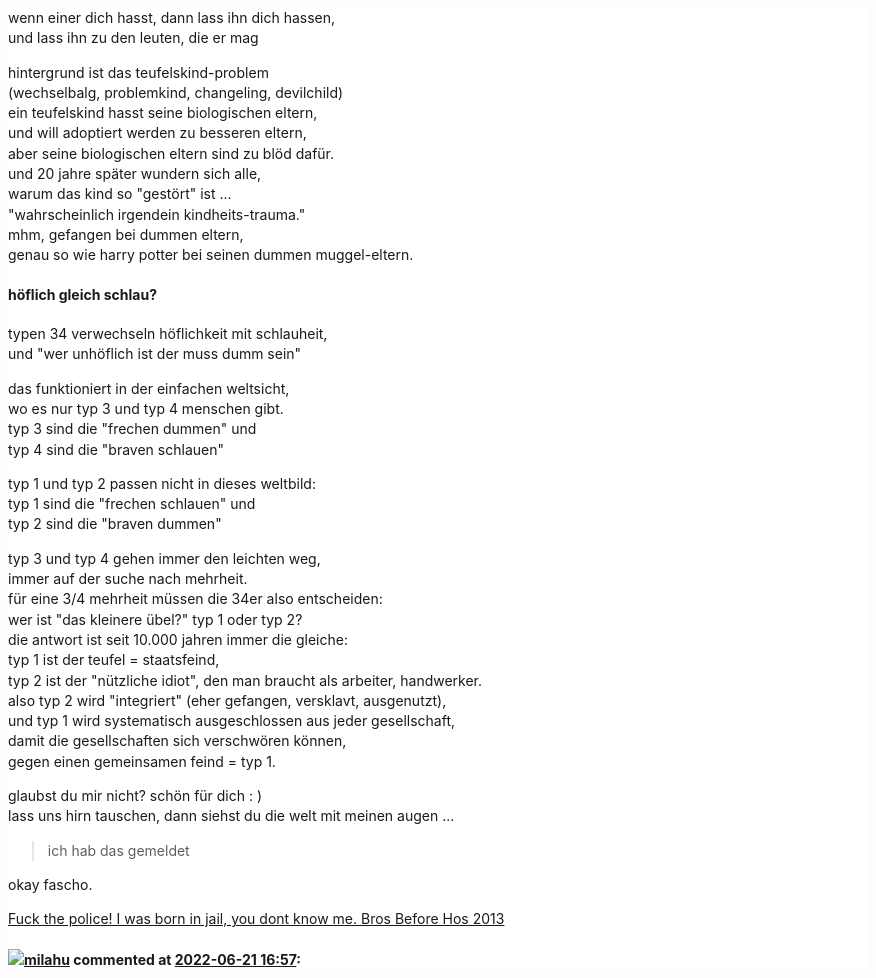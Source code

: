wenn einer dich hasst, dann lass ihn dich hassen,  
und lass ihn zu den leuten, die er mag

hintergrund ist das teufelskind-problem  
(wechselbalg, problemkind, changeling, devilchild)  
ein teufelskind hasst seine biologischen eltern,  
und will adoptiert werden zu besseren eltern,  
aber seine biologischen eltern sind zu blöd dafür.  
und 20 jahre später wundern sich alle,  
warum das kind so "gestört" ist ...  
"wahrscheinlich irgendein kindheits-trauma."  
mhm, gefangen bei dummen eltern,  
genau so wie harry potter bei seinen dummen muggel-eltern.

#### höflich gleich schlau?

typen 34 verwechseln höflichkeit mit schlauheit,  
und "wer unhöflich ist der muss dumm sein"

das funktioniert in der einfachen weltsicht,  
wo es nur typ 3 und typ 4 menschen gibt.  
typ 3 sind die "frechen dummen" und  
typ 4 sind die "braven schlauen"

typ 1 und typ 2 passen nicht in dieses weltbild:  
typ 1 sind die "frechen schlauen" und  
typ 2 sind die "braven dummen"

typ 3 und typ 4 gehen immer den leichten weg,  
immer auf der suche nach mehrheit.  
für eine 3/4 mehrheit müssen die 34er also entscheiden:  
wer ist "das kleinere übel?" typ 1 oder typ 2?  
die antwort ist seit 10.000 jahren immer die gleiche:  
typ 1 ist der teufel = staatsfeind,  
typ 2 ist der "nützliche idiot", den man braucht als arbeiter,
handwerker.  
also typ 2 wird "integriert" (eher gefangen, versklavt, ausgenutzt),  
und typ 1 wird systematisch ausgeschlossen aus jeder gesellschaft,  
damit die gesellschaften sich verschwören können,  
gegen einen gemeinsamen feind = typ 1.

glaubst du mir nicht? schön für dich : )  
lass uns hirn tauschen, dann siehst du die welt mit meinen augen ...

> ich hab das gemeldet

okay fascho.

[Fuck the police! I was born in jail, you dont know me. Bros Before Hos
2013](https://www.youtube.com/watch?v=wHyv8ilhcuA)

#### <img src="https://private-avatars.githubusercontent.com/u/12958815?jwt=eyJhbGciOiJIUzI1NiIsInR5cCI6IkpXVCJ9.eyJpc3MiOiJnaXRodWIuY29tIiwiYXVkIjoicmF3LmdpdGh1YnVzZXJjb250ZW50LmNvbSIsImtleSI6ImtleTEiLCJleHAiOjE3MzQ2NTYyMjAsIm5iZiI6MTczNDY1NTAyMCwicGF0aCI6Ii91LzEyOTU4ODE1In0.gNRkYbc2s1ZZSqkuSJ21Iovc8EwSLN_Ll51J4GeGe20&v=4" width="50">[milahu](https://github.com/milahu) commented at [2022-06-21 16:57](https://github.com/milahu/alchi/issues/8#issuecomment-1162015799):
